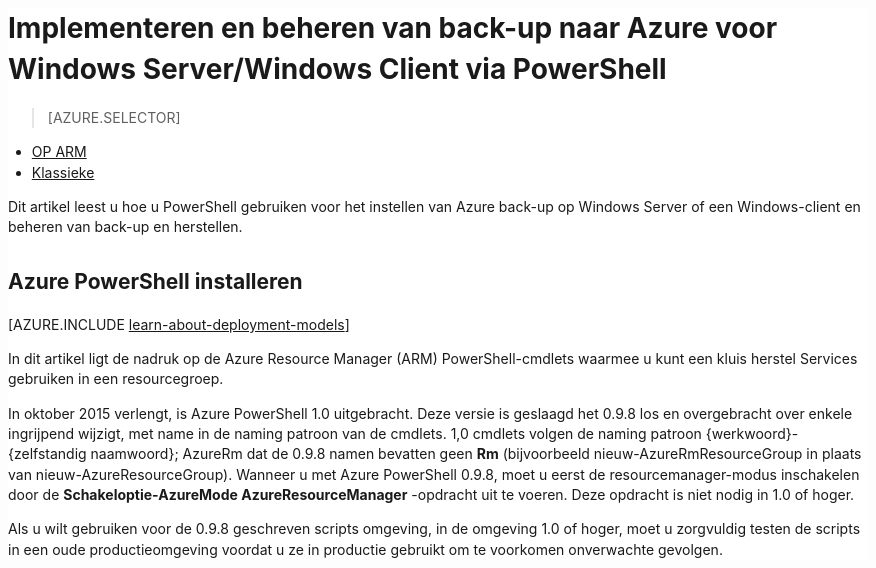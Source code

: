 <properties
    pageTitle="Implementeren en beheren van back-up voor Windows Server/Client via PowerShell | Microsoft Azure"
    description="Meer informatie over het gebruiken en beheren van Azure back-up maken via PowerShell"
    services="backup"
    documentationCenter=""
    authors="saurabhsensharma"
    manager="shivamg"
    editor=""/>

<tags
    ms.service="backup"
    ms.workload="storage-backup-recovery"
    ms.tgt_pltfrm="na"
    ms.devlang="na"
    ms.topic="article"
    ms.date="09/01/2016"
    ms.author="saurabhsensharma;markgal;jimpark;nkolli;trinadhk"/>


# <a name="deploy-and-manage-backup-to-azure-for-windows-serverwindows-client-using-powershell"></a>Implementeren en beheren van back-up naar Azure voor Windows Server/Windows Client via PowerShell

> [AZURE.SELECTOR]
- [OP ARM](backup-client-automation.md)
- [Klassieke](backup-client-automation-classic.md)

Dit artikel leest u hoe u PowerShell gebruiken voor het instellen van Azure back-up op Windows Server of een Windows-client en beheren van back-up en herstellen.

## <a name="install-azure-powershell"></a>Azure PowerShell installeren

[AZURE.INCLUDE [learn-about-deployment-models](../../includes/learn-about-deployment-models-include.md)]

In dit artikel ligt de nadruk op de Azure Resource Manager (ARM) PowerShell-cmdlets waarmee u kunt een kluis herstel Services gebruiken in een resourcegroep.

In oktober 2015 verlengt, is Azure PowerShell 1.0 uitgebracht. Deze versie is geslaagd het 0.9.8 los en overgebracht over enkele ingrijpend wijzigt, met name in de naming patroon van de cmdlets. 1,0 cmdlets volgen de naming patroon {werkwoord}-{zelfstandig naamwoord}; AzureRm dat de 0.9.8 namen bevatten geen **Rm** (bijvoorbeeld nieuw-AzureRmResourceGroup in plaats van nieuw-AzureResourceGroup). Wanneer u met Azure PowerShell 0.9.8, moet u eerst de resourcemanager-modus inschakelen door de **Schakeloptie-AzureMode AzureResourceManager** -opdracht uit te voeren. Deze opdracht is niet nodig in 1.0 of hoger.

Als u wilt gebruiken voor de 0.9.8 geschreven scripts omgeving, in de omgeving 1.0 of hoger, moet u zorgvuldig testen de scripts in een oude productieomgeving voordat u ze in productie gebruikt om te voorkomen onverwachte gevolgen.
